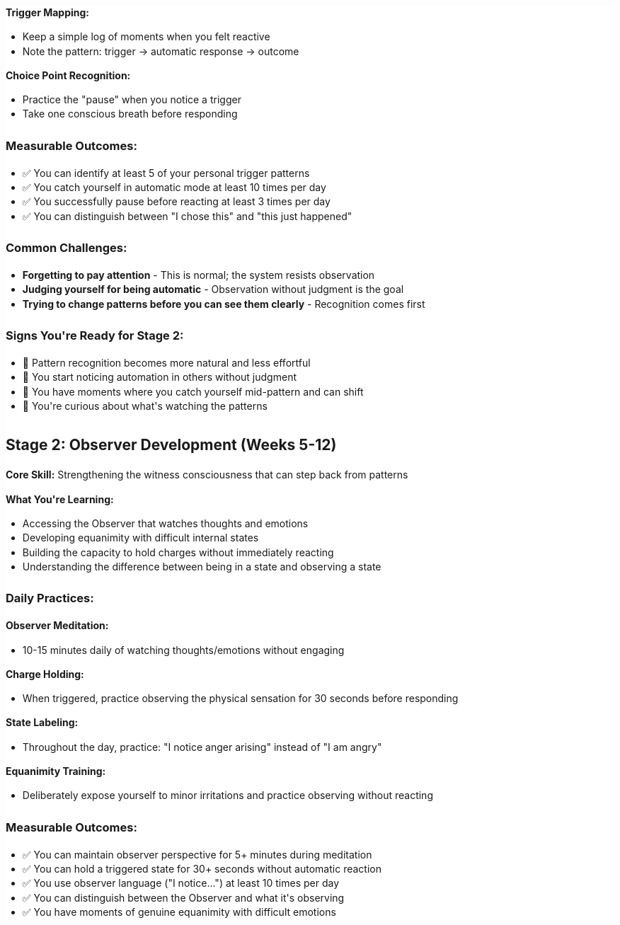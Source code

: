 **Trigger Mapping:**
- Keep a simple log of moments when you felt reactive
- Note the pattern: trigger → automatic response → outcome

**Choice Point Recognition:**
- Practice the "pause" when you notice a trigger
- Take one conscious breath before responding

### Measurable Outcomes:
- ✅ You can identify at least 5 of your personal trigger patterns
- ✅ You catch yourself in automatic mode at least 10 times per day
- ✅ You successfully pause before reacting at least 3 times per day
- ✅ You can distinguish between "I chose this" and "this just happened"

### Common Challenges:
- **Forgetting to pay attention** - This is normal; the system resists observation
- **Judging yourself for being automatic** - Observation without judgment is the goal
- **Trying to change patterns before you can see them clearly** - Recognition comes first

### Signs You're Ready for Stage 2:
- 🎯 Pattern recognition becomes more natural and less effortful
- 🎯 You start noticing automation in others without judgment
- 🎯 You have moments where you catch yourself mid-pattern and can shift
- 🎯 You're curious about what's watching the patterns

## Stage 2: Observer Development (Weeks 5-12)
**Core Skill:** Strengthening the witness consciousness that can step back from patterns

**What You're Learning:**
- Accessing the Observer that watches thoughts and emotions
- Developing equanimity with difficult internal states
- Building the capacity to hold charges without immediately reacting
- Understanding the difference between being in a state and observing a state

### Daily Practices:

**Observer Meditation:**
- 10-15 minutes daily of watching thoughts/emotions without engaging

**Charge Holding:**
- When triggered, practice observing the physical sensation for 30 seconds before responding

**State Labeling:**
- Throughout the day, practice: "I notice anger arising" instead of "I am angry"

**Equanimity Training:**
- Deliberately expose yourself to minor irritations and practice observing without reacting

### Measurable Outcomes:
- ✅ You can maintain observer perspective for 5+ minutes during meditation
- ✅ You can hold a triggered state for 30+ seconds without automatic reaction
- ✅ You use observer language ("I notice...") at least 10 times per day
- ✅ You can distinguish between the Observer and what it's observing
- ✅ You have moments of genuine equanimity with difficult emotions
